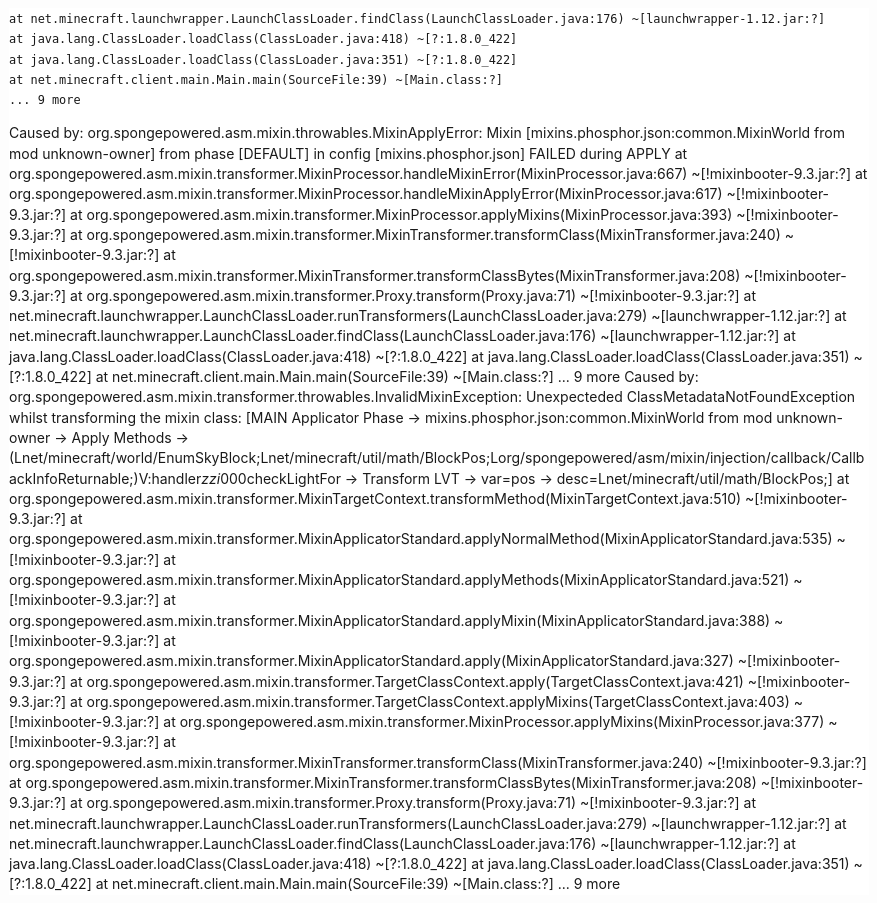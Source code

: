 	at net.minecraft.launchwrapper.LaunchClassLoader.findClass(LaunchClassLoader.java:176) ~[launchwrapper-1.12.jar:?]
	at java.lang.ClassLoader.loadClass(ClassLoader.java:418) ~[?:1.8.0_422]
	at java.lang.ClassLoader.loadClass(ClassLoader.java:351) ~[?:1.8.0_422]
	at net.minecraft.client.main.Main.main(SourceFile:39) ~[Main.class:?]
	... 9 more
Caused by: org.spongepowered.asm.mixin.throwables.MixinApplyError: Mixin [mixins.phosphor.json:common.MixinWorld from mod unknown-owner] from phase [DEFAULT] in config [mixins.phosphor.json] FAILED during APPLY
	at org.spongepowered.asm.mixin.transformer.MixinProcessor.handleMixinError(MixinProcessor.java:667) ~[!mixinbooter-9.3.jar:?]
	at org.spongepowered.asm.mixin.transformer.MixinProcessor.handleMixinApplyError(MixinProcessor.java:617) ~[!mixinbooter-9.3.jar:?]
	at org.spongepowered.asm.mixin.transformer.MixinProcessor.applyMixins(MixinProcessor.java:393) ~[!mixinbooter-9.3.jar:?]
	at org.spongepowered.asm.mixin.transformer.MixinTransformer.transformClass(MixinTransformer.java:240) ~[!mixinbooter-9.3.jar:?]
	at org.spongepowered.asm.mixin.transformer.MixinTransformer.transformClassBytes(MixinTransformer.java:208) ~[!mixinbooter-9.3.jar:?]
	at org.spongepowered.asm.mixin.transformer.Proxy.transform(Proxy.java:71) ~[!mixinbooter-9.3.jar:?]
	at net.minecraft.launchwrapper.LaunchClassLoader.runTransformers(LaunchClassLoader.java:279) ~[launchwrapper-1.12.jar:?]
	at net.minecraft.launchwrapper.LaunchClassLoader.findClass(LaunchClassLoader.java:176) ~[launchwrapper-1.12.jar:?]
	at java.lang.ClassLoader.loadClass(ClassLoader.java:418) ~[?:1.8.0_422]
	at java.lang.ClassLoader.loadClass(ClassLoader.java:351) ~[?:1.8.0_422]
	at net.minecraft.client.main.Main.main(SourceFile:39) ~[Main.class:?]
	... 9 more
Caused by: org.spongepowered.asm.mixin.transformer.throwables.InvalidMixinException: Unexpecteded ClassMetadataNotFoundException whilst transforming the mixin class: [MAIN Applicator Phase -> mixins.phosphor.json:common.MixinWorld from mod unknown-owner -> Apply Methods -> (Lnet/minecraft/world/EnumSkyBlock;Lnet/minecraft/util/math/BlockPos;Lorg/spongepowered/asm/mixin/injection/callback/CallbackInfoReturnable;)V:handler$zzi000$checkLightFor -> Transform LVT -> var=pos -> desc=Lnet/minecraft/util/math/BlockPos;]
	at org.spongepowered.asm.mixin.transformer.MixinTargetContext.transformMethod(MixinTargetContext.java:510) ~[!mixinbooter-9.3.jar:?]
	at org.spongepowered.asm.mixin.transformer.MixinApplicatorStandard.applyNormalMethod(MixinApplicatorStandard.java:535) ~[!mixinbooter-9.3.jar:?]
	at org.spongepowered.asm.mixin.transformer.MixinApplicatorStandard.applyMethods(MixinApplicatorStandard.java:521) ~[!mixinbooter-9.3.jar:?]
	at org.spongepowered.asm.mixin.transformer.MixinApplicatorStandard.applyMixin(MixinApplicatorStandard.java:388) ~[!mixinbooter-9.3.jar:?]
	at org.spongepowered.asm.mixin.transformer.MixinApplicatorStandard.apply(MixinApplicatorStandard.java:327) ~[!mixinbooter-9.3.jar:?]
	at org.spongepowered.asm.mixin.transformer.TargetClassContext.apply(TargetClassContext.java:421) ~[!mixinbooter-9.3.jar:?]
	at org.spongepowered.asm.mixin.transformer.TargetClassContext.applyMixins(TargetClassContext.java:403) ~[!mixinbooter-9.3.jar:?]
	at org.spongepowered.asm.mixin.transformer.MixinProcessor.applyMixins(MixinProcessor.java:377) ~[!mixinbooter-9.3.jar:?]
	at org.spongepowered.asm.mixin.transformer.MixinTransformer.transformClass(MixinTransformer.java:240) ~[!mixinbooter-9.3.jar:?]
	at org.spongepowered.asm.mixin.transformer.MixinTransformer.transformClassBytes(MixinTransformer.java:208) ~[!mixinbooter-9.3.jar:?]
	at org.spongepowered.asm.mixin.transformer.Proxy.transform(Proxy.java:71) ~[!mixinbooter-9.3.jar:?]
	at net.minecraft.launchwrapper.LaunchClassLoader.runTransformers(LaunchClassLoader.java:279) ~[launchwrapper-1.12.jar:?]
	at net.minecraft.launchwrapper.LaunchClassLoader.findClass(LaunchClassLoader.java:176) ~[launchwrapper-1.12.jar:?]
	at java.lang.ClassLoader.loadClass(ClassLoader.java:418) ~[?:1.8.0_422]
	at java.lang.ClassLoader.loadClass(ClassLoader.java:351) ~[?:1.8.0_422]
	at net.minecraft.client.main.Main.main(SourceFile:39) ~[Main.class:?]
	... 9 more
